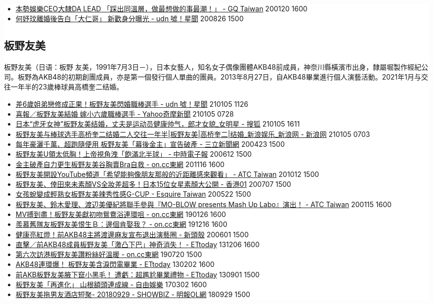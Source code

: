 - [本勢娛樂CEO大隸DA LEAD 「踩出同溫層，做最想做的事最潮！」 - GQ Taiwan](https://www.gq.com.tw/life/article/ballantines-dalead "本勢娛樂CEO大隸DA LEAD 「踩出同溫層，做最想做的事最潮！」 - GQ Taiwan") 200120 1600
- [何妤玟離婚後告白「大仁哥」 新歡身分曝光 - udn 噓！星聞](https://stars.udn.com/star/story/10088/4810579 "何妤玟離婚後告白「大仁哥」 新歡身分曝光 - udn 噓！星聞") 200826 1500

## 板野友美

板野友美（日语：板野 友美，1991年7月3日－），日本女藝人，知名女子偶像團體AKB48前成員，神奈川縣橫濱市出身，隸屬堀製作經紀公司。板野為AKB48的初期創團成員，亦是第一個發行個人單曲的團員。2013年8月27日，自AKB48畢業進行個人演藝活動。2021年1月与交往一年半的23歲棒球員高橋奎二结婚。
- [差6歲姐弟戀修成正果！板野友美閃婚職棒選手 - udn 噓！星聞](https://stars.udn.com/star/story/10091/5148343 "差6歲姐弟戀修成正果！板野友美閃婚職棒選手 - udn 噓！星聞") 210105 1126
- [喜報／板野友美結婚 嫁小六歲職棒選手 - Yahoo奇摩新聞](https://tw.news.yahoo.com/%E5%96%9C%E5%A0%B1%E6%9D%BF%E9%87%8E%E5%8F%8B%E7%BE%8E%E7%B5%90%E5%A9%9A-%E5%AB%81%E5%B0%8F%E5%85%AD%E6%AD%B2%E8%81%B7%E6%A3%92%E9%81%B8%E6%89%8B-232254947.html "喜報／板野友美結婚 嫁小六歲職棒選手 - Yahoo奇摩新聞") 210105 0728
- [日本“虎牙女神”板野友美结婚，丈夫是运动员健康帅气，郎才女貌_女明星 - 搜狐](http://www.sohu.com/a/442594262_562786 "日本“虎牙女神”板野友美结婚，丈夫是运动员健康帅气，郎才女貌_女明星 - 搜狐") 210105 1611
- [板野友美与棒球选手高桥奎二结婚二人交往一年半|板野友美|高桥奎二|结婚_新浪娱乐_新浪网 - 新浪网](https://ent.sina.com.cn/jp/2021-01-05/doc-iiznezxt0594648.shtml "板野友美与棒球选手高桥奎二结婚二人交往一年半|板野友美|高桥奎二|结婚_新浪娱乐_新浪网 - 新浪网") 210105 0703
- [每年豪灑千萬、超跑隨便用 板野友美「幕後金主」宣告破產 - 三立新聞網](https://star.setn.com/news/730567 "每年豪灑千萬、超跑隨便用 板野友美「幕後金主」宣告破產 - 三立新聞網") 200423 1500
- [板野友美U領太低胸！上帝視角洩「飽滿北半球」 - 中時電子報](https://www.chinatimes.com/fashion/20200612000035-263903 "板野友美U領太低胸！上帝視角洩「飽滿北半球」 - 中時電子報") 200612 1500
- [金主破產自力更生板野友美谷胸賣Bra自救 - on.cc東網](https://hk.on.cc/hk/bkn/cnt/entertainment/20201116/bkn-20201116095513303-1116_00862_001.html "金主破產自力更生板野友美谷胸賣Bra自救 - on.cc東網") 201116 1600
- [板野友美開設YouTube頻道「希望能夠像朋友那般的近距離感來觀看」 - ATC Taiwan](https://atctwn.com/2020/10/12/52939/ "板野友美開設YouTube頻道「希望能夠像朋友那般的近距離感來觀看」 - ATC Taiwan") 201012 1500
- [板野友美、倖田來未素顏VS全妝差超多！日本15位女星素顏大公開 - 香港01](https://www.hk01.com/%E9%96%8B%E7%BD%90/486196/%E6%9D%BF%E9%87%8E%E5%8F%8B%E7%BE%8E-%E5%80%96%E7%94%B0%E4%BE%86%E6%9C%AA%E7%B4%A0%E9%A1%8Fvs%E5%85%A8%E5%A6%9D%E5%B7%AE%E8%B6%85%E5%A4%9A-%E6%97%A5%E6%9C%AC15%E4%BD%8D%E5%A5%B3%E6%98%9F%E7%B4%A0%E9%A1%8F%E5%A4%A7%E5%85%AC%E9%96%8B "板野友美、倖田來未素顏VS全妝差超多！日本15位女星素顏大公開 - 香港01") 200707 1500
- [女孩蛻變成輕熟女板野友美辣秀性感G-CUP - Esquire Taiwan](https://www.esquire.tw/tab/524/id/35041 "女孩蛻變成輕熟女板野友美辣秀性感G-CUP - Esquire Taiwan") 200522 1500
- [板野友美、鈴木愛理、渡辺美優紀將聯手參與『MO-BLOW presents Mash Up Labo』演出！ - ATC Taiwan](https://atctwn.com/2020/01/15/42591/ "板野友美、鈴木愛理、渡辺美優紀將聯手參與『MO-BLOW presents Mash Up Labo』演出！ - ATC Taiwan") 200115 1600
- [MV搏到盡！板野友美獻初吻鴛鴦浴連環咀 - on.cc東網](https://hk.on.cc/hk/bkn/cnt/entertainment/20190126/bkn-20190126091534325-0126_00862_001.html "MV搏到盡！板野友美獻初吻鴛鴦浴連環咀 - on.cc東網") 190126 1600
- [羨慕舊隊友板野友美恨生Ｂ：邊個肯娶我？ - on.cc東網](https://hk.on.cc/hk/bkn/cnt/entertainment/20191216/bkn-20191216173127230-1216_00862_001.html "羨慕舊隊友板野友美恨生Ｂ：邊個肯娶我？ - on.cc東網") 191216 1600
- [健康亮紅燈！前AKB48主將渡邊麻友宣布退出演藝圈 - 新頭殼](https://newtalk.tw/news/view/2020-06-01/415104 "健康亮紅燈！前AKB48主將渡邊麻友宣布退出演藝圈 - 新頭殼") 200601 1500
- [直擊／前AKB48成員板野友美「激凸下巴」神奇消失！ - ETtoday](https://star.ettoday.net/news/304468 "直擊／前AKB48成員板野友美「激凸下巴」神奇消失！ - ETtoday") 131206 1600
- [第六次訪港板野友美讚粉絲好溫暖 - on.cc東網](https://hk.on.cc/hk/bkn/cnt/entertainment/20190720/bkn-20190720225518339-0720_00862_001.html "第六次訪港板野友美讚粉絲好溫暖 - on.cc東網") 190720 1500
- [AKB48連環爆！ 板野友美含淚閃電畢業 - ETtoday](https://star.ettoday.net/news/160587 "AKB48連環爆！ 板野友美含淚閃電畢業 - ETtoday") 130202 1600
- [前AKB板野友美腋下竄小黑毛！ 遭虧：超尷尬畢業禮物 - ETtoday](https://star.ettoday.net/news/264734 "前AKB板野友美腋下竄小黑毛！ 遭虧：超尷尬畢業禮物 - ETtoday") 130901 1500
- [板野友美「再進化」 山根額頭連成線 - 自由娛樂](https://ent.ltn.com.tw/news/breakingnews/1991598 "板野友美「再進化」 山根額頭連成線 - 自由娛樂") 170302 1600
- [板野友美拖男友酒店短聚- 20180929 - SHOWBIZ - 明報OL網](https://ol.mingpao.com/ldy/showbiz/news/20180929/1538159862334/%E6%9D%BF%E9%87%8E%E5%8F%8B%E7%BE%8E%E6%8B%96%E7%94%B7%E5%8F%8B%E9%85%92%E5%BA%97%E7%9F%AD%E8%81%9A "板野友美拖男友酒店短聚- 20180929 - SHOWBIZ - 明報OL網") 180929 1500
